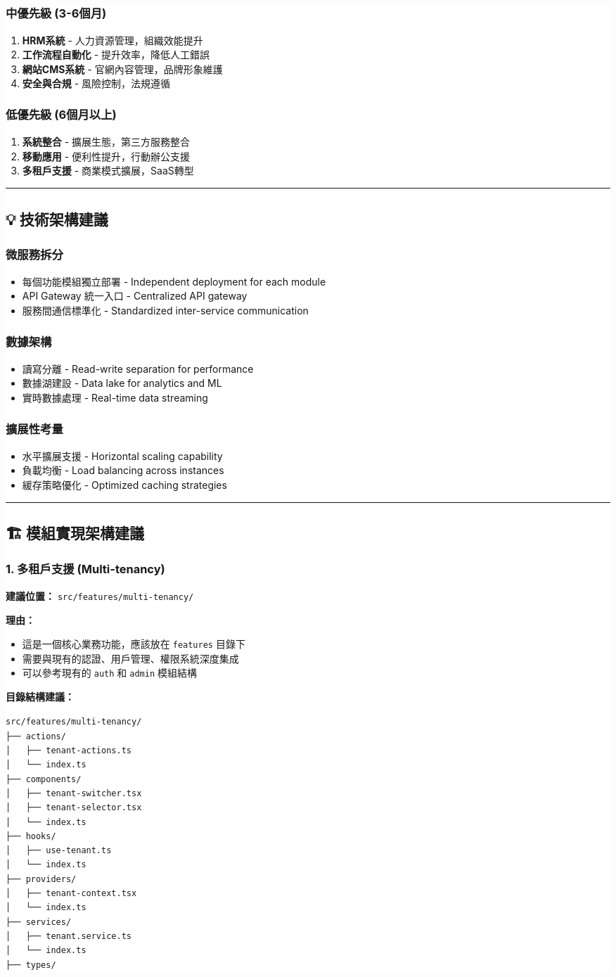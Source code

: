### 中優先級 (3-6個月)
1. **HRM系統** - 人力資源管理，組織效能提升
2. **工作流程自動化** - 提升效率，降低人工錯誤
3. **網站CMS系統** - 官網內容管理，品牌形象維護
4. **安全與合規** - 風險控制，法規遵循

### 低優先級 (6個月以上)
1. **系統整合** - 擴展生態，第三方服務整合
2. **移動應用** - 便利性提升，行動辦公支援
3. **多租戶支援** - 商業模式擴展，SaaS轉型

---

## 💡 技術架構建議

### 微服務拆分
- 每個功能模組獨立部署 - Independent deployment for each module
- API Gateway 統一入口 - Centralized API gateway
- 服務間通信標準化 - Standardized inter-service communication

### 數據架構
- 讀寫分離 - Read-write separation for performance
- 數據湖建設 - Data lake for analytics and ML
- 實時數據處理 - Real-time data streaming

### 擴展性考量
- 水平擴展支援 - Horizontal scaling capability
- 負載均衡 - Load balancing across instances
- 緩存策略優化 - Optimized caching strategies

---

## 🏗️ 模組實現架構建議

### 1. **多租戶支援 (Multi-tenancy)** 
**建議位置：** `src/features/multi-tenancy/`

**理由：**
- 這是一個核心業務功能，應該放在 `features` 目錄下
- 需要與現有的認證、用戶管理、權限系統深度集成
- 可以參考現有的 `auth` 和 `admin` 模組結構

**目錄結構建議：**
```
src/features/multi-tenancy/
├── actions/
│   ├── tenant-actions.ts
│   └── index.ts
├── components/
│   ├── tenant-switcher.tsx
│   ├── tenant-selector.tsx
│   └── index.ts
├── hooks/
│   ├── use-tenant.ts
│   └── index.ts
├── providers/
│   ├── tenant-context.tsx
│   └── index.ts
├── services/
│   ├── tenant.service.ts
│   └── index.ts
├── types/
```